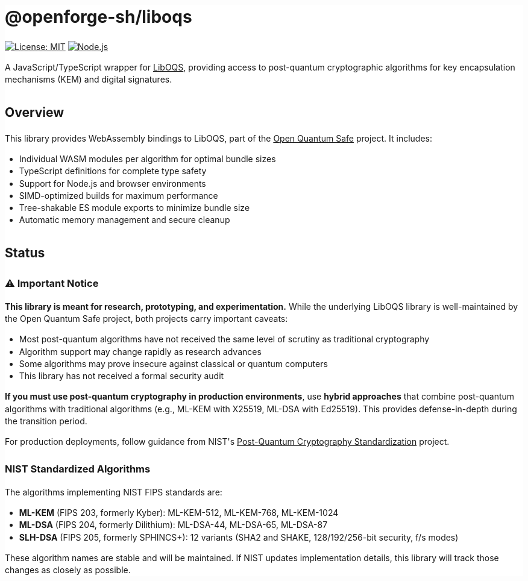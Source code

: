 # @openforge-sh/liboqs

[![License: MIT](https://img.shields.io/badge/License-MIT-yellow.svg)](https://opensource.org/licenses/MIT)
[![Node.js](https://img.shields.io/badge/Node.js-22+-green.svg)](https://nodejs.org/)

A JavaScript/TypeScript wrapper for [LibOQS](https://github.com/open-quantum-safe/liboqs), providing access to post-quantum cryptographic algorithms for key encapsulation mechanisms (KEM) and digital signatures.

## Overview

This library provides WebAssembly bindings to LibOQS, part of the [Open Quantum Safe](https://openquantumsafe.org/) project. It includes:

- Individual WASM modules per algorithm for optimal bundle sizes
- TypeScript definitions for complete type safety
- Support for Node.js and browser environments
- SIMD-optimized builds for maximum performance
- Tree-shakable ES module exports to minimize bundle size
- Automatic memory management and secure cleanup

## Status

### ⚠️ Important Notice

**This library is meant for research, prototyping, and experimentation.** While the underlying LibOQS library is well-maintained by the Open Quantum Safe project, both projects carry important caveats:

- Most post-quantum algorithms have not received the same level of scrutiny as traditional cryptography
- Algorithm support may change rapidly as research advances
- Some algorithms may prove insecure against classical or quantum computers
- This library has not received a formal security audit

**If you must use post-quantum cryptography in production environments**, use **hybrid approaches** that combine post-quantum algorithms with traditional algorithms (e.g., ML-KEM with X25519, ML-DSA with Ed25519). This provides defense-in-depth during the transition period.

For production deployments, follow guidance from NIST's [Post-Quantum Cryptography Standardization](https://csrc.nist.gov/Projects/post-quantum-cryptography) project.

### NIST Standardized Algorithms

The algorithms implementing NIST FIPS standards are:
- **ML-KEM** (FIPS 203, formerly Kyber): ML-KEM-512, ML-KEM-768, ML-KEM-1024
- **ML-DSA** (FIPS 204, formerly Dilithium): ML-DSA-44, ML-DSA-65, ML-DSA-87
- **SLH-DSA** (FIPS 205, formerly SPHINCS+): 12 variants (SHA2 and SHAKE, 128/192/256-bit security, f/s modes)

These algorithm names are stable and will be maintained. If NIST updates implementation details, this library will track those changes as closely as possible.
